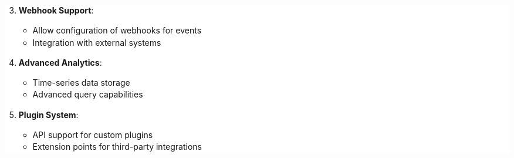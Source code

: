 3. **Webhook Support**:
   - Allow configuration of webhooks for events
   - Integration with external systems

4. **Advanced Analytics**:
   - Time-series data storage
   - Advanced query capabilities

5. **Plugin System**:
   - API support for custom plugins
   - Extension points for third-party integrations
